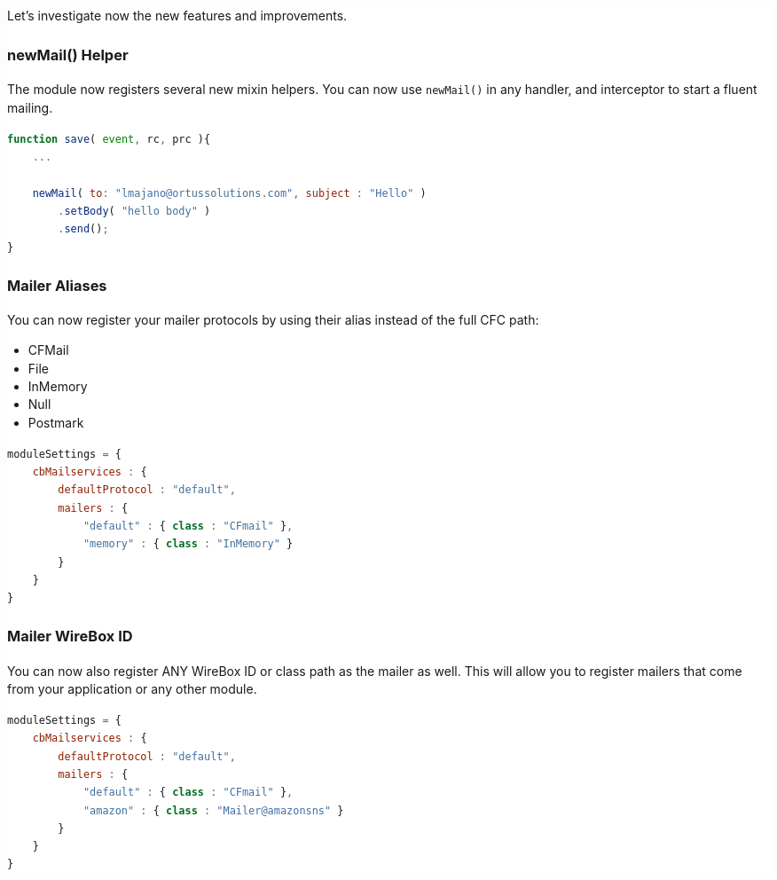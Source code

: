 Let’s investigate now the new features and improvements.

### newMail() Helper

The module now registers several new mixin helpers. You can now use `newMail()` in any handler, and interceptor to start a fluent mailing.

```jsx
function save( event, rc, prc ){
	...

	newMail( to: "lmajano@ortussolutions.com", subject : "Hello" )
		.setBody( "hello body" )
		.send();
}
```

### Mailer Aliases

You can now register your mailer protocols by using their alias instead of the full CFC path:

* CFMail
* File
* InMemory
* Null
* Postmark

```jsx
moduleSettings = {
	cbMailservices : {
		defaultProtocol : "default",
		mailers : {
			"default" : { class : "CFmail" },
			"memory" : { class : "InMemory" }
		}
	}
}
```

### Mailer WireBox ID

You can now also register ANY WireBox ID or class path as the mailer as well. This will allow you to register mailers that come from your application or any other module.

```jsx
moduleSettings = {
	cbMailservices : {
		defaultProtocol : "default",
		mailers : {
			"default" : { class : "CFmail" },
			"amazon" : { class : "Mailer@amazonsns" }
		}
	}
}
```
